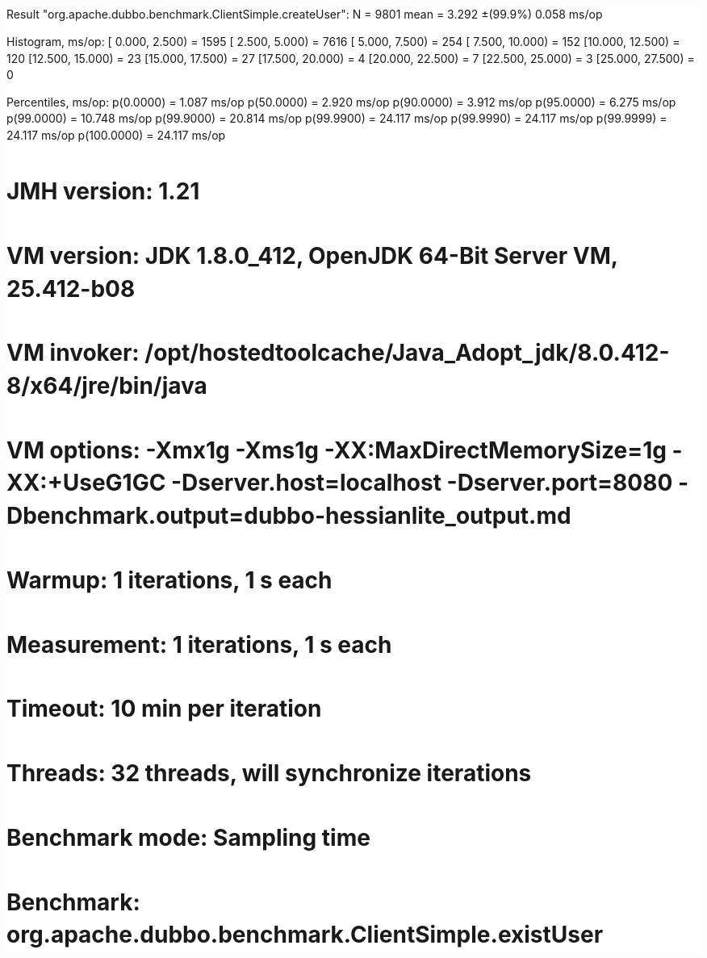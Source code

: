 

Result "org.apache.dubbo.benchmark.ClientSimple.createUser":
  N = 9801
  mean =      3.292 ±(99.9%) 0.058 ms/op

  Histogram, ms/op:
    [ 0.000,  2.500) = 1595 
    [ 2.500,  5.000) = 7616 
    [ 5.000,  7.500) = 254 
    [ 7.500, 10.000) = 152 
    [10.000, 12.500) = 120 
    [12.500, 15.000) = 23 
    [15.000, 17.500) = 27 
    [17.500, 20.000) = 4 
    [20.000, 22.500) = 7 
    [22.500, 25.000) = 3 
    [25.000, 27.500) = 0 

  Percentiles, ms/op:
      p(0.0000) =      1.087 ms/op
     p(50.0000) =      2.920 ms/op
     p(90.0000) =      3.912 ms/op
     p(95.0000) =      6.275 ms/op
     p(99.0000) =     10.748 ms/op
     p(99.9000) =     20.814 ms/op
     p(99.9900) =     24.117 ms/op
     p(99.9990) =     24.117 ms/op
     p(99.9999) =     24.117 ms/op
    p(100.0000) =     24.117 ms/op


# JMH version: 1.21
# VM version: JDK 1.8.0_412, OpenJDK 64-Bit Server VM, 25.412-b08
# VM invoker: /opt/hostedtoolcache/Java_Adopt_jdk/8.0.412-8/x64/jre/bin/java
# VM options: -Xmx1g -Xms1g -XX:MaxDirectMemorySize=1g -XX:+UseG1GC -Dserver.host=localhost -Dserver.port=8080 -Dbenchmark.output=dubbo-hessianlite_output.md
# Warmup: 1 iterations, 1 s each
# Measurement: 1 iterations, 1 s each
# Timeout: 10 min per iteration
# Threads: 32 threads, will synchronize iterations
# Benchmark mode: Sampling time
# Benchmark: org.apache.dubbo.benchmark.ClientSimple.existUser
